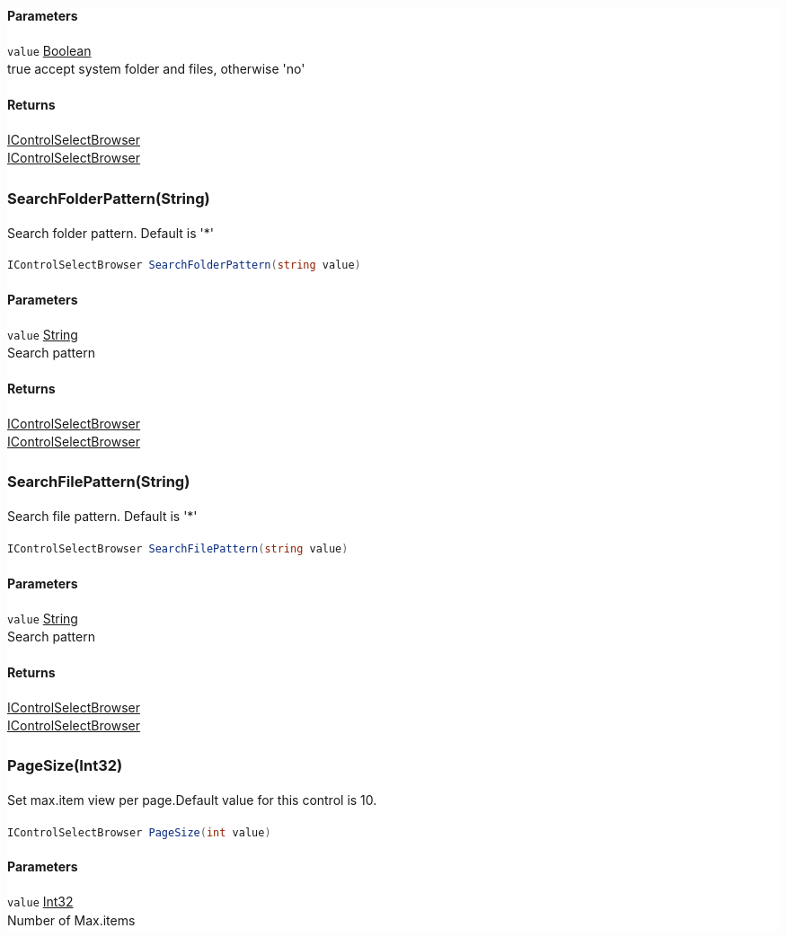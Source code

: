 #### Parameters

`value` [Boolean](https://docs.microsoft.com/en-us/dotnet/api/system.boolean)<br>
true accept system folder and files, otherwise 'no'

#### Returns

[IControlSelectBrowser](./pplus.controls.icontrolselectbrowser.md)<br>
[IControlSelectBrowser](./pplus.controls.icontrolselectbrowser.md)

### **SearchFolderPattern(String)**

Search folder pattern. Default is '*'

```csharp
IControlSelectBrowser SearchFolderPattern(string value)
```

#### Parameters

`value` [String](https://docs.microsoft.com/en-us/dotnet/api/system.string)<br>
Search pattern

#### Returns

[IControlSelectBrowser](./pplus.controls.icontrolselectbrowser.md)<br>
[IControlSelectBrowser](./pplus.controls.icontrolselectbrowser.md)

### **SearchFilePattern(String)**

Search file pattern. Default is '*'

```csharp
IControlSelectBrowser SearchFilePattern(string value)
```

#### Parameters

`value` [String](https://docs.microsoft.com/en-us/dotnet/api/system.string)<br>
Search pattern

#### Returns

[IControlSelectBrowser](./pplus.controls.icontrolselectbrowser.md)<br>
[IControlSelectBrowser](./pplus.controls.icontrolselectbrowser.md)

### **PageSize(Int32)**

Set max.item view per page.Default value for this control is 10.

```csharp
IControlSelectBrowser PageSize(int value)
```

#### Parameters

`value` [Int32](https://docs.microsoft.com/en-us/dotnet/api/system.int32)<br>
Number of Max.items
